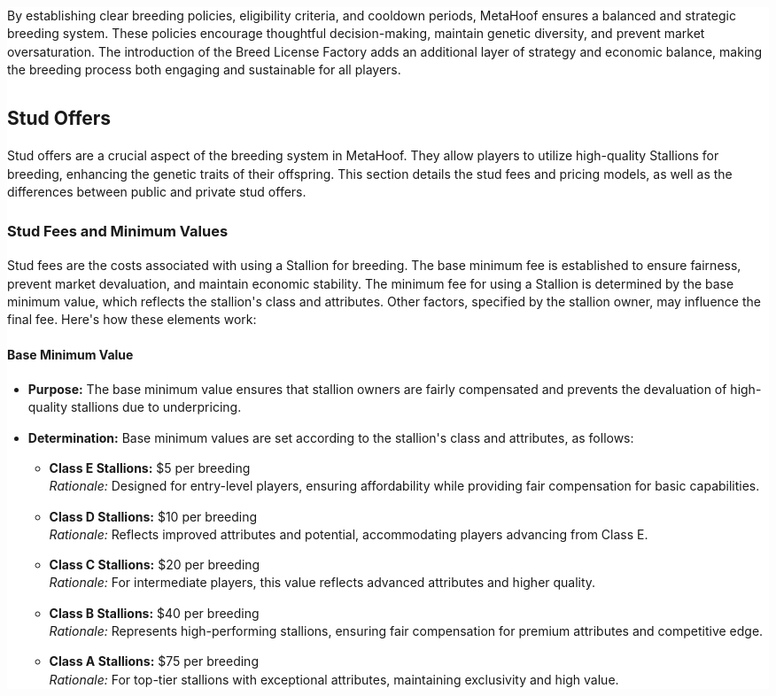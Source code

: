 By establishing clear breeding policies, eligibility criteria, and cooldown periods, MetaHoof ensures a balanced and
strategic breeding system. These policies encourage thoughtful decision-making, maintain genetic diversity, and prevent
market oversaturation. The introduction of the Breed License Factory adds an additional layer of strategy and economic
balance, making the breeding process both engaging and sustainable for all players.

## Stud Offers

Stud offers are a crucial aspect of the breeding system in MetaHoof. They allow players to utilize high-quality
Stallions for breeding, enhancing the genetic traits of their offspring. This section details the stud fees and pricing
models, as well as the differences between public and private stud offers.

### Stud Fees and Minimum Values

Stud fees are the costs associated with using a Stallion for breeding. The base minimum fee is established to ensure
fairness, prevent market devaluation, and maintain economic stability. The minimum fee for using a Stallion is
determined by the base minimum value, which reflects the stallion's class and attributes. Other factors, specified by
the stallion owner, may influence the final fee. Here's how these elements work:

#### Base Minimum Value

- **Purpose:** The base minimum value ensures that stallion owners are fairly compensated and prevents the devaluation
  of high-quality stallions due to underpricing.
- **Determination:** Base minimum values are set according to the stallion's class and attributes, as follows:

    - **Class E Stallions:** $5 per breeding  
      *Rationale:* Designed for entry-level players, ensuring affordability while providing fair compensation for basic
      capabilities.

    - **Class D Stallions:** $10 per breeding  
      *Rationale:* Reflects improved attributes and potential, accommodating players advancing from Class E.

    - **Class C Stallions:** $20 per breeding  
      *Rationale:* For intermediate players, this value reflects advanced attributes and higher quality.

    - **Class B Stallions:** $40 per breeding  
      *Rationale:* Represents high-performing stallions, ensuring fair compensation for premium attributes and
      competitive edge.

    - **Class A Stallions:** $75 per breeding  
      *Rationale:* For top-tier stallions with exceptional attributes, maintaining exclusivity and high value.
